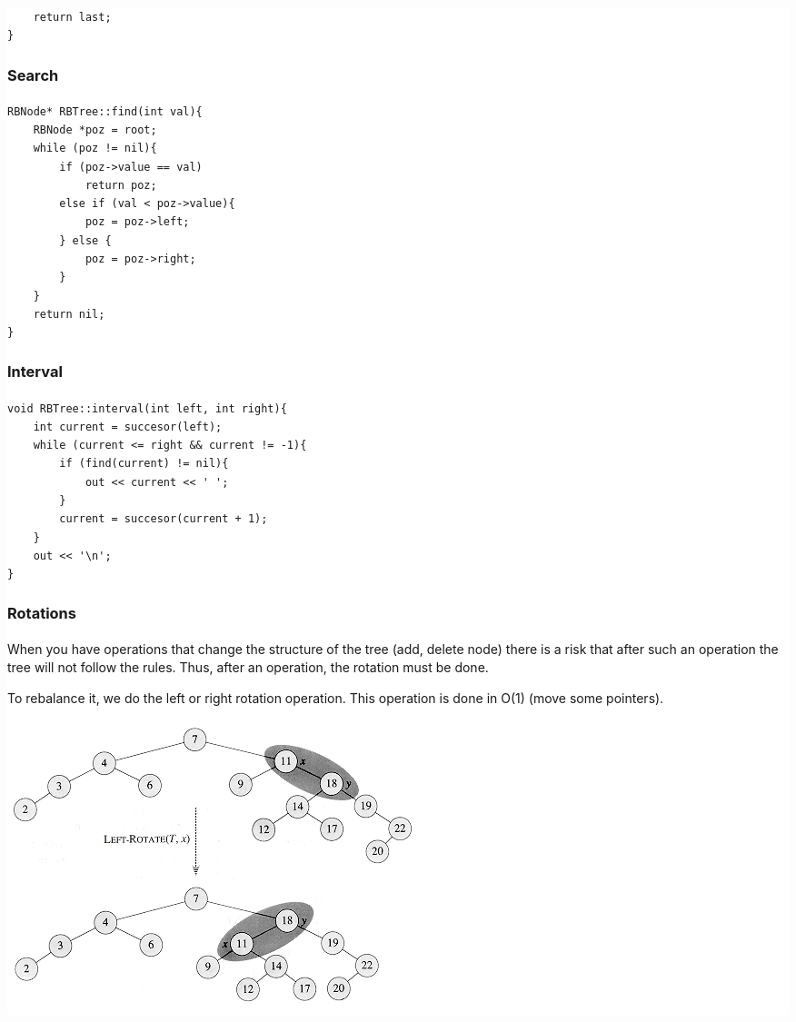         return last;
    }
### Search

    RBNode* RBTree::find(int val){
        RBNode *poz = root;
        while (poz != nil){
            if (poz->value == val)
                return poz;
            else if (val < poz->value){
                poz = poz->left;
            } else {
                poz = poz->right;
            }
        }
        return nil;
    }

### Interval

    void RBTree::interval(int left, int right){
        int current = succesor(left);
        while (current <= right && current != -1){
            if (find(current) != nil){
                out << current << ' ';
            }
            current = succesor(current + 1);
        }
        out << '\n';
    }

### Rotations

When you have operations that change the structure of the tree (add, delete node)
there is a risk that after such an operation the tree will not follow the rules.
Thus, after an operation, the rotation must be done.

To rebalance it, we do the left or right rotation operation.
This operation is done in O(1) (move some pointers).

![image](https://github.com/anamariapanait10/red_black_tree/blob/master/left_rotation.gif)
